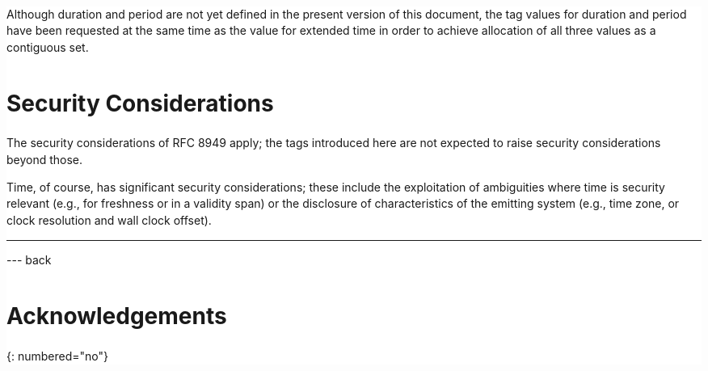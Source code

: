 Although duration and period are not yet defined in the present
version of this document, the tag values for duration and period have been
requested at the same time as the value for extended time in order to
achieve allocation of all three values as a contiguous set.



Security Considerations
============

The security considerations of RFC 8949 apply; the tags introduced
here are not expected to raise security considerations beyond those.

Time, of course, has significant security considerations; these
include the exploitation of ambiguities where time is security
relevant (e.g., for freshness or in a validity span) or the disclosure
of characteristics of the emitting system (e.g., time zone, or clock
resolution and wall clock offset).

----

--- back



Acknowledgements
================
{: numbered="no"}



